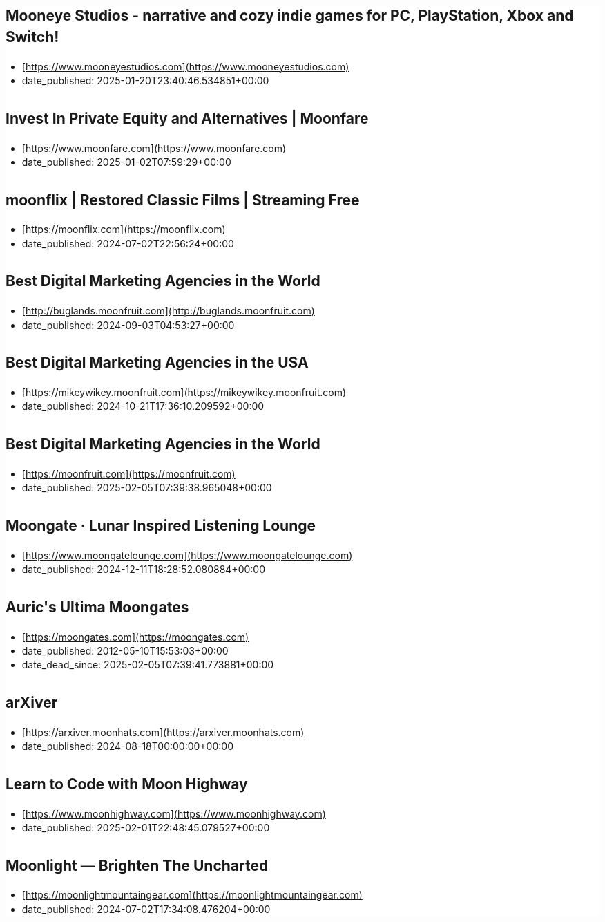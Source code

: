  ## Mooneye Studios - narrative and cozy indie games for PC, PlayStation, Xbox and Switch!
 - [https://www.mooneyestudios.com](https://www.mooneyestudios.com)
 - date_published: 2025-01-20T23:40:46.534851+00:00

 ## Invest In Private Equity and Alternatives | Moonfare
 - [https://www.moonfare.com](https://www.moonfare.com)
 - date_published: 2025-01-02T07:59:29+00:00

 ## moonflix | Restored Classic Films | Streaming Free
 - [https://moonflix.com](https://moonflix.com)
 - date_published: 2024-07-02T22:56:24+00:00

 ## Best Digital Marketing Agencies in the World
 - [http://buglands.moonfruit.com](http://buglands.moonfruit.com)
 - date_published: 2024-09-03T04:53:27+00:00

 ## Best Digital Marketing Agencies in the USA
 - [https://mikeywikey.moonfruit.com](https://mikeywikey.moonfruit.com)
 - date_published: 2024-10-21T17:36:10.209592+00:00

 ## Best Digital Marketing Agencies in the World
 - [https://moonfruit.com](https://moonfruit.com)
 - date_published: 2025-02-05T07:39:38.965048+00:00

 ## Moongate · Lunar Inspired Listening Lounge
 - [https://www.moongatelounge.com](https://www.moongatelounge.com)
 - date_published: 2024-12-11T18:28:52.080884+00:00

 ## Auric's Ultima Moongates
 - [https://moongates.com](https://moongates.com)
 - date_published: 2012-05-10T15:53:03+00:00
 - date_dead_since: 2025-02-05T07:39:41.773881+00:00

 ## arXiver
 - [https://arxiver.moonhats.com](https://arxiver.moonhats.com)
 - date_published: 2024-08-18T00:00:00+00:00

 ## Learn to Code with Moon Highway
 - [https://www.moonhighway.com](https://www.moonhighway.com)
 - date_published: 2025-02-01T22:48:45.079527+00:00

 ## Moonlight — Brighten The Uncharted
 - [https://moonlightmountaingear.com](https://moonlightmountaingear.com)
 - date_published: 2024-07-02T17:34:08.476204+00:00
